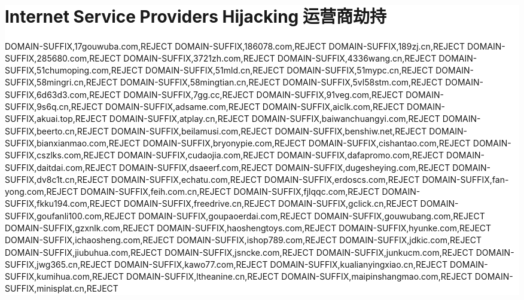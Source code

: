 # Internet Service Providers Hijacking 运营商劫持
DOMAIN-SUFFIX,17gouwuba.com,REJECT
DOMAIN-SUFFIX,186078.com,REJECT
DOMAIN-SUFFIX,189zj.cn,REJECT
DOMAIN-SUFFIX,285680.com,REJECT
DOMAIN-SUFFIX,3721zh.com,REJECT
DOMAIN-SUFFIX,4336wang.cn,REJECT
DOMAIN-SUFFIX,51chumoping.com,REJECT
DOMAIN-SUFFIX,51mld.cn,REJECT
DOMAIN-SUFFIX,51mypc.cn,REJECT
DOMAIN-SUFFIX,58mingri.cn,REJECT
DOMAIN-SUFFIX,58mingtian.cn,REJECT
DOMAIN-SUFFIX,5vl58stm.com,REJECT
DOMAIN-SUFFIX,6d63d3.com,REJECT
DOMAIN-SUFFIX,7gg.cc,REJECT
DOMAIN-SUFFIX,91veg.com,REJECT
DOMAIN-SUFFIX,9s6q.cn,REJECT
DOMAIN-SUFFIX,adsame.com,REJECT
DOMAIN-SUFFIX,aiclk.com,REJECT
DOMAIN-SUFFIX,akuai.top,REJECT
DOMAIN-SUFFIX,atplay.cn,REJECT
DOMAIN-SUFFIX,baiwanchuangyi.com,REJECT
DOMAIN-SUFFIX,beerto.cn,REJECT
DOMAIN-SUFFIX,beilamusi.com,REJECT
DOMAIN-SUFFIX,benshiw.net,REJECT
DOMAIN-SUFFIX,bianxianmao.com,REJECT
DOMAIN-SUFFIX,bryonypie.com,REJECT
DOMAIN-SUFFIX,cishantao.com,REJECT
DOMAIN-SUFFIX,cszlks.com,REJECT
DOMAIN-SUFFIX,cudaojia.com,REJECT
DOMAIN-SUFFIX,dafapromo.com,REJECT
DOMAIN-SUFFIX,daitdai.com,REJECT
DOMAIN-SUFFIX,dsaeerf.com,REJECT
DOMAIN-SUFFIX,dugesheying.com,REJECT
DOMAIN-SUFFIX,dv8c1t.cn,REJECT
DOMAIN-SUFFIX,echatu.com,REJECT
DOMAIN-SUFFIX,erdoscs.com,REJECT
DOMAIN-SUFFIX,fan-yong.com,REJECT
DOMAIN-SUFFIX,feih.com.cn,REJECT
DOMAIN-SUFFIX,fjlqqc.com,REJECT
DOMAIN-SUFFIX,fkku194.com,REJECT
DOMAIN-SUFFIX,freedrive.cn,REJECT
DOMAIN-SUFFIX,gclick.cn,REJECT
DOMAIN-SUFFIX,goufanli100.com,REJECT
DOMAIN-SUFFIX,goupaoerdai.com,REJECT
DOMAIN-SUFFIX,gouwubang.com,REJECT
DOMAIN-SUFFIX,gzxnlk.com,REJECT
DOMAIN-SUFFIX,haoshengtoys.com,REJECT
DOMAIN-SUFFIX,hyunke.com,REJECT
DOMAIN-SUFFIX,ichaosheng.com,REJECT
DOMAIN-SUFFIX,ishop789.com,REJECT
DOMAIN-SUFFIX,jdkic.com,REJECT
DOMAIN-SUFFIX,jiubuhua.com,REJECT
DOMAIN-SUFFIX,jsncke.com,REJECT
DOMAIN-SUFFIX,junkucm.com,REJECT
DOMAIN-SUFFIX,jwg365.cn,REJECT
DOMAIN-SUFFIX,kawo77.com,REJECT
DOMAIN-SUFFIX,kualianyingxiao.cn,REJECT
DOMAIN-SUFFIX,kumihua.com,REJECT
DOMAIN-SUFFIX,ltheanine.cn,REJECT
DOMAIN-SUFFIX,maipinshangmao.com,REJECT
DOMAIN-SUFFIX,minisplat.cn,REJECT